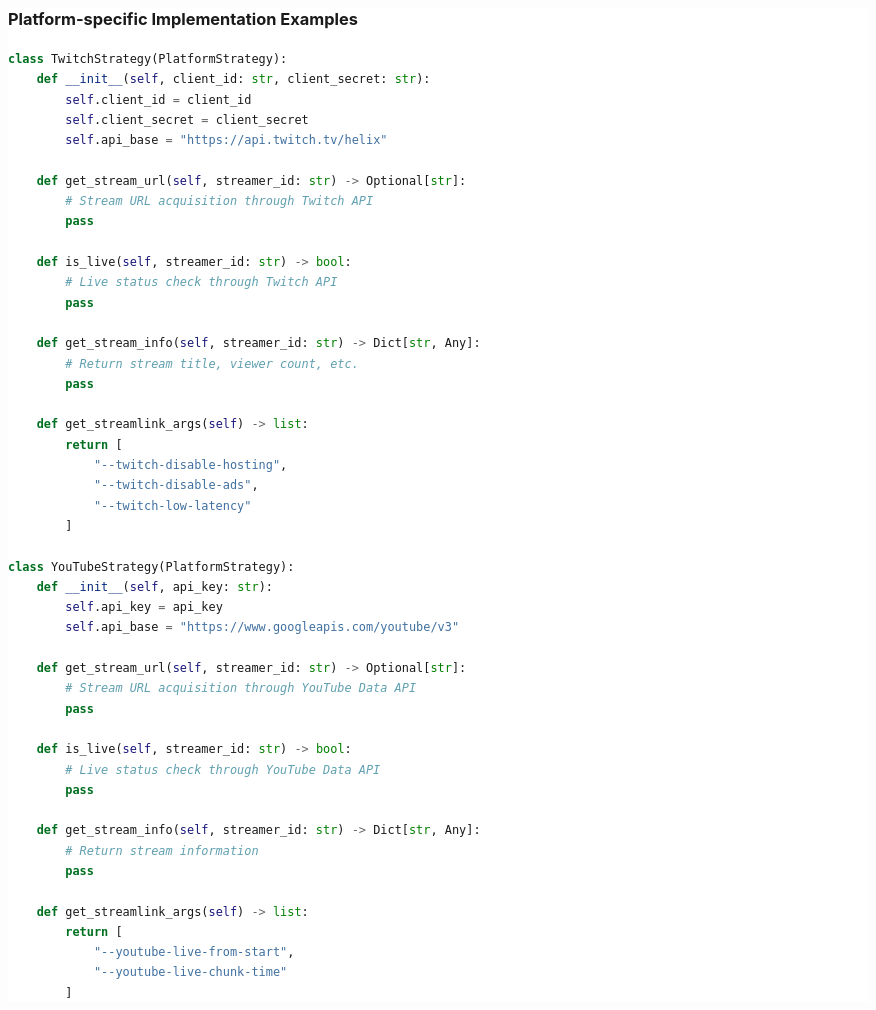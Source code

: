 ```python
```

### Platform-specific Implementation Examples

```python
class TwitchStrategy(PlatformStrategy):
    def __init__(self, client_id: str, client_secret: str):
        self.client_id = client_id
        self.client_secret = client_secret
        self.api_base = "https://api.twitch.tv/helix"
    
    def get_stream_url(self, streamer_id: str) -> Optional[str]:
        # Stream URL acquisition through Twitch API
        pass
    
    def is_live(self, streamer_id: str) -> bool:
        # Live status check through Twitch API
        pass
    
    def get_stream_info(self, streamer_id: str) -> Dict[str, Any]:
        # Return stream title, viewer count, etc.
        pass
    
    def get_streamlink_args(self) -> list:
        return [
            "--twitch-disable-hosting",
            "--twitch-disable-ads",
            "--twitch-low-latency"
        ]

class YouTubeStrategy(PlatformStrategy):
    def __init__(self, api_key: str):
        self.api_key = api_key
        self.api_base = "https://www.googleapis.com/youtube/v3"
    
    def get_stream_url(self, streamer_id: str) -> Optional[str]:
        # Stream URL acquisition through YouTube Data API
        pass
    
    def is_live(self, streamer_id: str) -> bool:
        # Live status check through YouTube Data API
        pass
    
    def get_stream_info(self, streamer_id: str) -> Dict[str, Any]:
        # Return stream information
        pass
    
    def get_streamlink_args(self) -> list:
        return [
            "--youtube-live-from-start",
            "--youtube-live-chunk-time"
        ]
```
